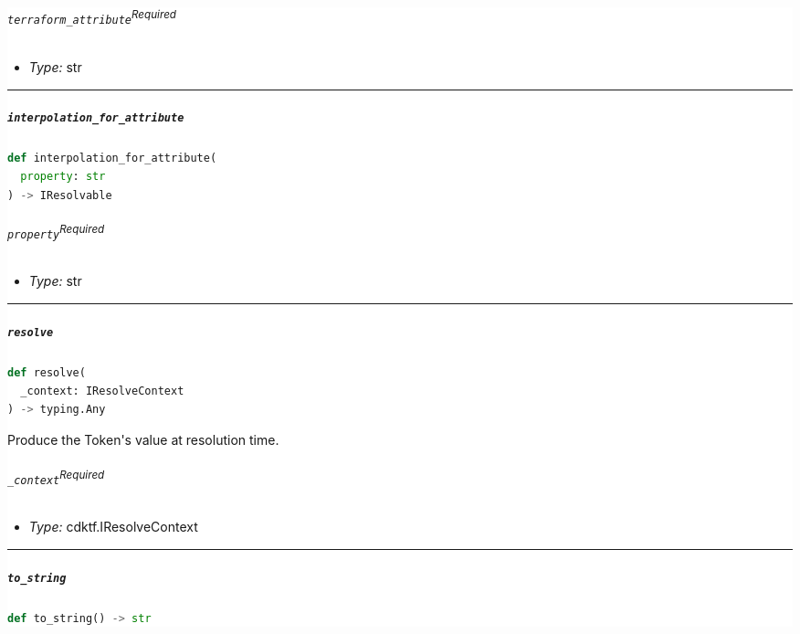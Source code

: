 ###### `terraform_attribute`<sup>Required</sup> <a name="terraform_attribute" id="@cdktf/provider-azuread.dataAzureadClientConfig.DataAzureadClientConfigTimeoutsOutputReference.getStringMapAttribute.parameter.terraformAttribute"></a>

- *Type:* str

---

##### `interpolation_for_attribute` <a name="interpolation_for_attribute" id="@cdktf/provider-azuread.dataAzureadClientConfig.DataAzureadClientConfigTimeoutsOutputReference.interpolationForAttribute"></a>

```python
def interpolation_for_attribute(
  property: str
) -> IResolvable
```

###### `property`<sup>Required</sup> <a name="property" id="@cdktf/provider-azuread.dataAzureadClientConfig.DataAzureadClientConfigTimeoutsOutputReference.interpolationForAttribute.parameter.property"></a>

- *Type:* str

---

##### `resolve` <a name="resolve" id="@cdktf/provider-azuread.dataAzureadClientConfig.DataAzureadClientConfigTimeoutsOutputReference.resolve"></a>

```python
def resolve(
  _context: IResolveContext
) -> typing.Any
```

Produce the Token's value at resolution time.

###### `_context`<sup>Required</sup> <a name="_context" id="@cdktf/provider-azuread.dataAzureadClientConfig.DataAzureadClientConfigTimeoutsOutputReference.resolve.parameter._context"></a>

- *Type:* cdktf.IResolveContext

---

##### `to_string` <a name="to_string" id="@cdktf/provider-azuread.dataAzureadClientConfig.DataAzureadClientConfigTimeoutsOutputReference.toString"></a>

```python
def to_string() -> str
```
